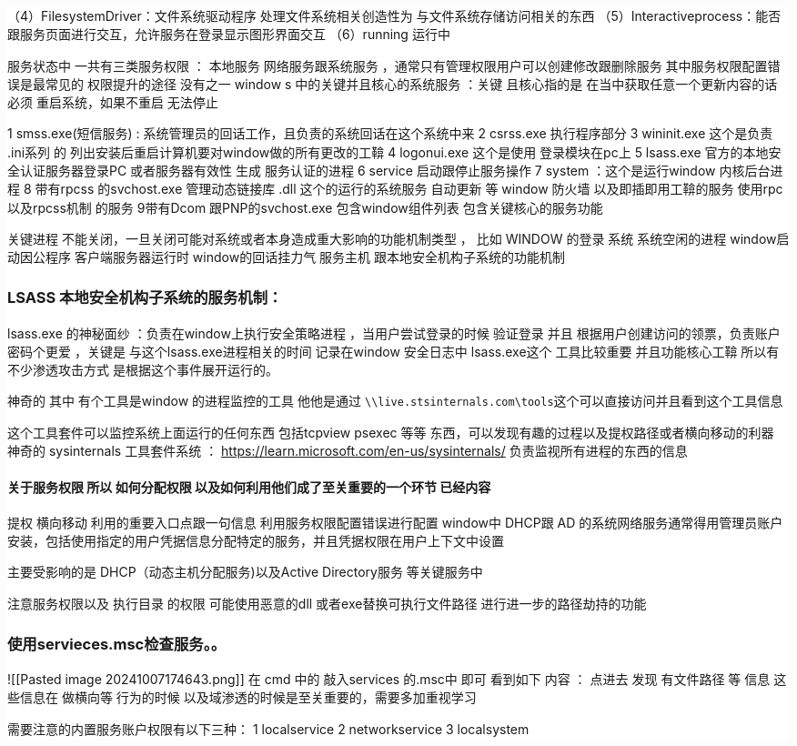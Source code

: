   （4）FilesystemDriver：文件系统驱动程序 处理文件系统相关创造性为 与文件系统存储访问相关的东西 
  （5）Interactiveprocess：能否跟服务页面进行交互，允许服务在登录显示图形界面交互 
  （6）running 运行中 
  
  服务状态中 一共有三类服务权限 ：
  本地服务 网络服务跟系统服务 ，通常只有管理权限用户可以创建修改跟删除服务 其中服务权限配置错误是最常见的 权限提升的途径 没有之一 
  window s 中的关键并且核心的系统服务 ：关键 且核心指的是 在当中获取任意一个更新内容的话 必须 重启系统，如果不重启 无法停止 
  
   1 smss.exe(短信服务) : 系统管理员的回话工作，且负责的系统回话在这个系统中来 
   2 csrss.exe 执行程序部分 
   3 wininit.exe 这个是负责 .ini系列 的 列出安装后重启计算机要对window做的所有更改的工鞥 
   4 logonui.exe  这个是使用 登录模块在pc上 
   5 lsass.exe 官方的本地安全认证服务器登录PC 或者服务器有效性 生成 服务认证的进程 
   6 service  启动跟停止服务操作 
   7 system ：这个是运行window 内核后台进程 
  8 带有rpcss 的svchost.exe 管理动态链接库 .dll 这个的运行的系统服务  自动更新 等 window 防火墙 以及即插即用工鞥的服务 使用rpc以及rpcss机制 的服务 
  9带有Dcom 跟PNP的svchost.exe 包含window组件列表  包含关键核心的服务功能

关键进程 不能关闭，一旦关闭可能对系统或者本身造成重大影响的功能机制类型 ， 比如  WINDOW 的登录 系统 系统空闲的进程 window启动因公程序 客户端服务器运行时 window的回话挂力气 服务主机 跟本地安全机构子系统的功能机制 

### LSASS 本地安全机构子系统的服务机制：
lsass.exe 的神秘面纱 ：负责在window上执行安全策略进程 ，当用户尝试登录的时候 验证登录 并且 根据用户创建访问的领票，负责账户密码个更爱 ，关键是 与这个lsass.exe进程相关的时间  记录在window 安全日志中 
lsass.exe这个 工具比较重要  并且功能核心工鞥 
所以有不少渗透攻击方式 是根据这个事件展开运行的。

神奇的
其中 有个工具是window 的进程监控的工具 他他是通过 `\\live.stsinternals.com\tools`这个可以直接访问并且看到这个工具信息

这个工具套件可以监控系统上面运行的任何东西 包括tcpview psexec 等等 东西，可以发现有趣的过程以及提权路径或者横向移动的利器 
神奇的 sysinternals 工具套件系统 ：
https://learn.microsoft.com/en-us/sysinternals/
负责监视所有进程的东西的信息

#### 关于服务权限 所以 如何分配权限 以及如何利用他们成了至关重要的一个环节 已经内容 
提权  横向移动 利用的重要入口点跟一句信息 
利用服务权限配置错误进行配置 
window中 DHCP跟 AD 的系统网络服务通常得用管理员账户安装，包括使用指定的用户凭据信息分配特定的服务，并且凭据权限在用户上下文中设置 

主要受影响的是 DHCP（动态主机分配服务)以及Active Directory服务 等关键服务中 

注意服务权限以及 执行目录 的权限 可能使用恶意的dll 或者exe替换可执行文件路径 进行进一步的路径劫持的功能

### 使用servieces.msc检查服务。。

![[Pasted image 20241007174643.png]]
在 cmd 中的 敲入services 的.msc中 即可 看到如下 内容 ：
点进去 发现 有文件路径 等 信息 这些信息在 做横向等 行为的时候 以及域渗透的时候是至关重要的，需要多加重视学习 

需要注意的内置服务账户权限有以下三种：
1 localservice 
2 networkservice
3 localsystem
